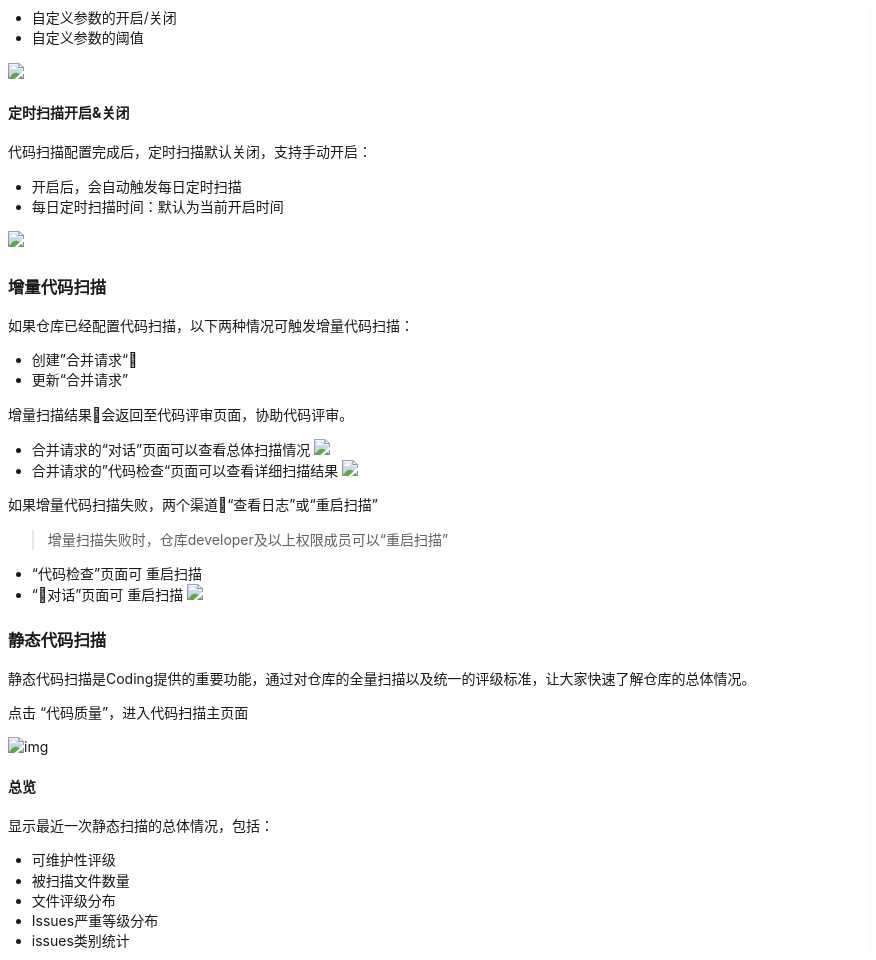 * 自定义参数的开启/关闭
* 自定义参数的阈值

![](https://jdhelp.s3.cn-north-1.jdcloud-oss.com/code_scan.assets/scan_parameter.png)

#### 定时扫描开启&关闭

代码扫描配置完成后，定时扫描默认关闭，支持手动开启：

* 开启后，会自动触发每日定时扫描
* 每日定时扫描时间：默认为当前开启时间

![](https://jdhelp.s3.cn-north-1.jdcloud-oss.com/code_scan.assets/scan_timer.png)



### 增量代码扫描


如果仓库已经配置代码扫描，以下两种情况可触发增量代码扫描：

* 创建”合并请求“
* 更新“合并请求”

增量扫描结果会返回至代码评审页面，协助代码评审。

* 合并请求的“对话”页面可以查看总体扫描情况
  ![](https://jdhelp.s3.cn-north-1.jdcloud-oss.com/code_scan.assets/scan_mr_diag.png)
* 合并请求的”代码检查“页面可以查看详细扫描结果
  ![](https://jdhelp.s3.cn-north-1.jdcloud-oss.com/code_scan.assets/scan_mr_detail.png)

如果增量代码扫描失败，两个渠道“查看日志”或“重启扫描”

>增量扫描失败时，仓库developer及以上权限成员可以“重启扫描”

* “代码检查”页面可 重启扫描
* “对话”页面可 重启扫描
  ![](https://jdhelp.s3.cn-north-1.jdcloud-oss.com/code_scan.assets/scan_restart_check.png)



### 静态代码扫描

静态代码扫描是Coding提供的重要功能，通过对仓库的全量扫描以及统一的评级标准，让大家快速了解仓库的总体情况。

点击 “代码质量”，进入代码扫描主页面

![img](https://jdhelp.s3.cn-north-1.jdcloud-oss.com/code_scan.assets/scan_static.png)

#### 总览

显示最近一次静态扫描的总体情况，包括：

* 可维护性评级
* 被扫描文件数量
* 文件评级分布
* Issues严重等级分布
* issues类别统计
